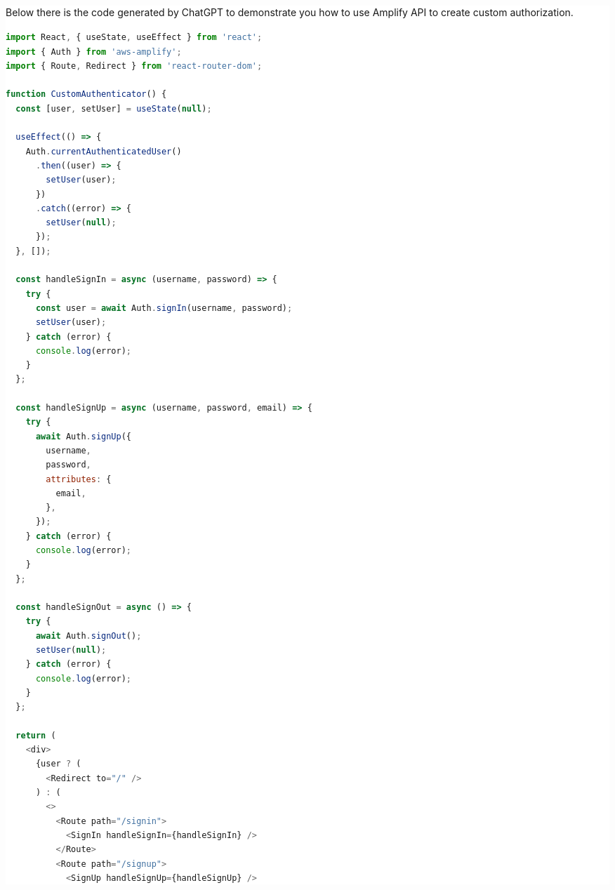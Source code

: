 Below there is the code generated by ChatGPT to demonstrate you how to use Amplify API to create custom authorization.

```js
import React, { useState, useEffect } from 'react';
import { Auth } from 'aws-amplify';
import { Route, Redirect } from 'react-router-dom';

function CustomAuthenticator() {
  const [user, setUser] = useState(null);

  useEffect(() => {
    Auth.currentAuthenticatedUser()
      .then((user) => {
        setUser(user);
      })
      .catch((error) => {
        setUser(null);
      });
  }, []);

  const handleSignIn = async (username, password) => {
    try {
      const user = await Auth.signIn(username, password);
      setUser(user);
    } catch (error) {
      console.log(error);
    }
  };

  const handleSignUp = async (username, password, email) => {
    try {
      await Auth.signUp({
        username,
        password,
        attributes: {
          email,
        },
      });
    } catch (error) {
      console.log(error);
    }
  };

  const handleSignOut = async () => {
    try {
      await Auth.signOut();
      setUser(null);
    } catch (error) {
      console.log(error);
    }
  };

  return (
    <div>
      {user ? (
        <Redirect to="/" />
      ) : (
        <>
          <Route path="/signin">
            <SignIn handleSignIn={handleSignIn} />
          </Route>
          <Route path="/signup">
            <SignUp handleSignUp={handleSignUp} />
```